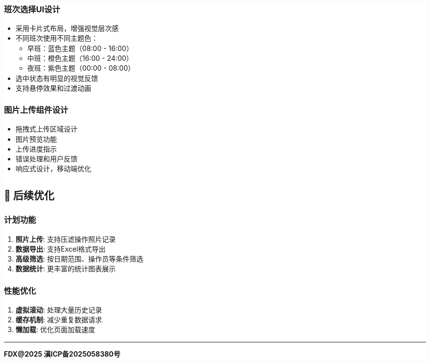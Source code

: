 ### 班次选择UI设计
- 采用卡片式布局，增强视觉层次感
- 不同班次使用不同主题色：
  - 早班：蓝色主题（08:00 - 16:00）
  - 中班：橙色主题（16:00 - 24:00）
  - 夜班：紫色主题（00:00 - 08:00）
- 选中状态有明显的视觉反馈
- 支持悬停效果和过渡动画

### 图片上传组件设计
- 拖拽式上传区域设计
- 图片预览功能
- 上传进度指示
- 错误处理和用户反馈
- 响应式设计，移动端优化

## 🔄 后续优化

### 计划功能
1. **照片上传**: 支持压滤操作照片记录
2. **数据导出**: 支持Excel格式导出
3. **高级筛选**: 按日期范围、操作员等条件筛选
4. **数据统计**: 更丰富的统计图表展示

### 性能优化
1. **虚拟滚动**: 处理大量历史记录
2. **缓存机制**: 减少重复数据请求
3. **懒加载**: 优化页面加载速度

---

**FDX@2025 滇ICP备2025058380号**
